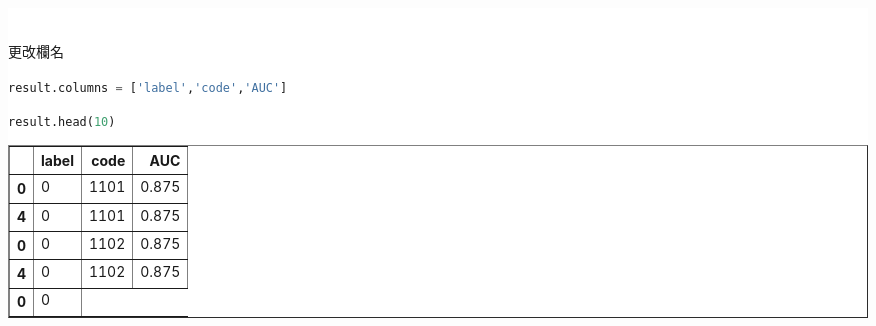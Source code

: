 ```python
        
```

更改欄名


```python
result.columns = ['label','code','AUC']
```


```python
result.head(10)
```




<div>
<style scoped>
    .dataframe tbody tr th:only-of-type {
        vertical-align: middle;
    }

    .dataframe tbody tr th {
        vertical-align: top;
    }

    .dataframe thead th {
        text-align: right;
    }
</style>
<table border="1" class="dataframe">
  <thead>
    <tr style="text-align: right;">
      <th></th>
      <th>label</th>
      <th>code</th>
      <th>AUC</th>
    </tr>
  </thead>
  <tbody>
    <tr>
      <th>0</th>
      <td>0</td>
      <td>1101</td>
      <td>0.875</td>
    </tr>
    <tr>
      <th>4</th>
      <td>0</td>
      <td>1101</td>
      <td>0.875</td>
    </tr>
    <tr>
      <th>0</th>
      <td>0</td>
      <td>1102</td>
      <td>0.875</td>
    </tr>
    <tr>
      <th>4</th>
      <td>0</td>
      <td>1102</td>
      <td>0.875</td>
    </tr>
    <tr>
      <th>0</th>
      <td>0</td>